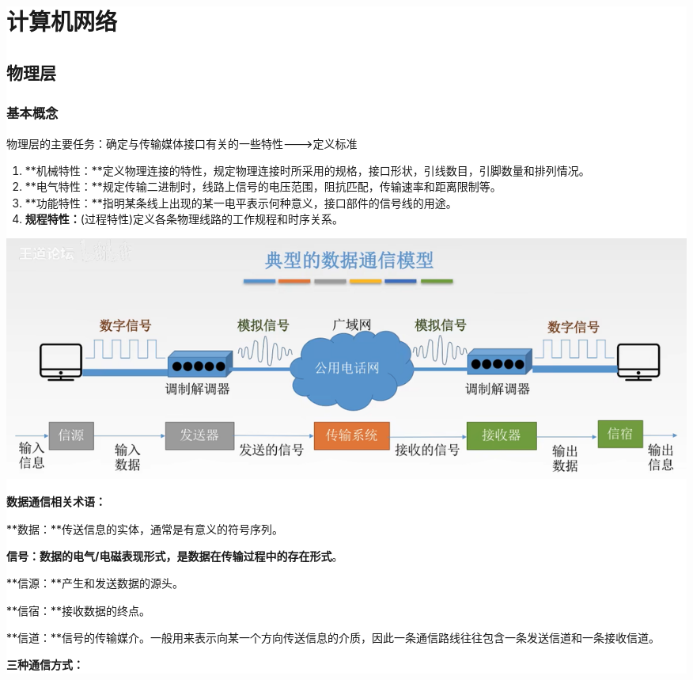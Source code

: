 # 计算机网络



## 物理层

### 基本概念

物理层的主要任务：确定与传输媒体接口有关的一些特性--->定义标准

1. **机械特性：**定义物理连接的特性，规定物理连接时所采用的规格，接口形状，引线数目，引脚数量和排列情况。
2. **电气特性：**规定传输二进制时，线路上信号的电压范围，阻抗匹配，传输速率和距离限制等。
3. **功能特性：**指明某条线上出现的某一电平表示何种意义，接口部件的信号线的用途。
4. **规程特性：**(过程特性)定义各条物理线路的工作规程和时序关系。

![image-20221213195912564](./assets/image-20221213195912564-1679167411352-3.png)





**数据通信相关术语：**

**数据：**传送信息的实体，通常是有意义的符号序列。

**信号：**数据的电气/电磁表现形式，是数据在传输过程中的**存在形式**。

**信源：**产生和发送数据的源头。

**信宿：**接收数据的终点。

**信道：**信号的传输媒介。一般用来表示向某一个方向传送信息的介质，因此一条通信路线往往包含一条发送信道和一条接收信道。





**三种通信方式：**

